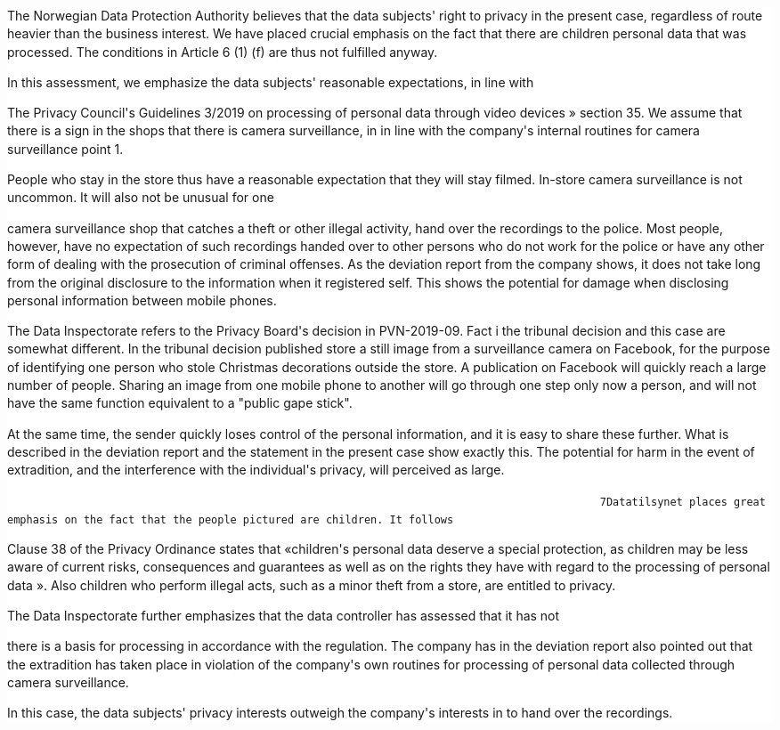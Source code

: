 The Norwegian Data Protection Authority believes that the data subjects' right to privacy in the present case, regardless of route
heavier than the business interest. We have placed crucial emphasis on the fact that there are children
personal data that was processed. The conditions in Article 6 (1) (f) are thus
not fulfilled anyway.

In this assessment, we emphasize the data subjects' reasonable expectations, in line with

The Privacy Council's Guidelines 3/2019 on processing of personal data through video devices »
section 35. We assume that there is a sign in the shops that there is camera surveillance, in
in line with the company's internal routines for camera surveillance point 1.

People who stay in the store thus have a reasonable expectation that they will stay
filmed. In-store camera surveillance is not uncommon. It will also not be unusual for one

camera surveillance shop that catches a theft or other illegal activity,
hand over the recordings to the police. Most people, however, have no expectation of such recordings
handed over to other persons who do not work for the police or have any other form of
dealing with the prosecution of criminal offenses. As the deviation report from the company shows,
it does not take long from the original disclosure to the information when it registered
self. This shows the potential for damage when disclosing personal information between
mobile phones.

The Data Inspectorate refers to the Privacy Board's decision in PVN-2019-09. Fact i
the tribunal decision and this case are somewhat different. In the tribunal decision published
store a still image from a surveillance camera on Facebook, for the purpose of identifying one
person who stole Christmas decorations outside the store. A publication on Facebook will quickly reach a large
number of people. Sharing an image from one mobile phone to another will go through one step only
now a person, and will not have the same function equivalent to a "public gape stick".

At the same time, the sender quickly loses control of the personal information, and it is easy to share
these further. What is described in the deviation report and the statement in the present case show
exactly this. The potential for harm in the event of extradition, and the interference with the individual's privacy, will
perceived as large.

                                                                                                 7Datatilsynet places great emphasis on the fact that the people pictured are children. It follows
Clause 38 of the Privacy Ordinance states that «children's personal data deserve a special
protection, as children may be less aware of current risks, consequences and guarantees
as well as on the rights they have with regard to the processing of personal data ». Also children
who perform illegal acts, such as a minor theft from a store, are entitled to privacy.

The Data Inspectorate further emphasizes that the data controller has assessed that it has not

there is a basis for processing in accordance with the regulation. The company has in the deviation report
also pointed out that the extradition has taken place in violation of the company's own routines for
processing of personal data collected through camera surveillance.

In this case, the data subjects' privacy interests outweigh the company's interests in
to hand over the recordings.
